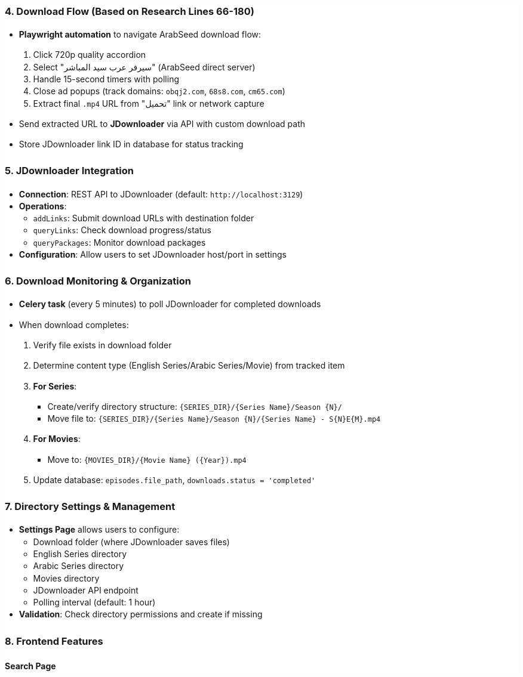 ### 4. Download Flow (Based on Research Lines 66-180)

- **Playwright automation** to navigate ArabSeed download flow:

  1. Click 720p quality accordion
  2. Select "سيرفر عرب سيد المباشر" (ArabSeed direct server)
  3. Handle 15-second timers with polling
  4. Close ad popups (track domains: `obqj2.com`, `68s8.com`, `cm65.com`)
  5. Extract final `.mp4` URL from "تحميل" link or network capture

- Send extracted URL to **JDownloader** via API with custom download path
- Store JDownloader link ID in database for status tracking

### 5. JDownloader Integration

- **Connection**: REST API to JDownloader (default: `http://localhost:3129`)
- **Operations**:
  - `addLinks`: Submit download URLs with destination folder
  - `queryLinks`: Check download progress/status
  - `queryPackages`: Monitor download packages
- **Configuration**: Allow users to set JDownloader host/port in settings

### 6. Download Monitoring & Organization

- **Celery task** (every 5 minutes) to poll JDownloader for completed downloads
- When download completes:

  1. Verify file exists in download folder
  2. Determine content type (English Series/Arabic Series/Movie) from tracked item
  3. **For Series**:

     - Create/verify directory structure: `{SERIES_DIR}/{Series Name}/Season {N}/`
     - Move file to: `{SERIES_DIR}/{Series Name}/Season {N}/{Series Name} - S{N}E{M}.mp4`

  1. **For Movies**:

     - Move to: `{MOVIES_DIR}/{Movie Name} ({Year}).mp4`

  1. Update database: `episodes.file_path`, `downloads.status = 'completed'`

### 7. Directory Settings & Management

- **Settings Page** allows users to configure:
  - Download folder (where JDownloader saves files)
  - English Series directory
  - Arabic Series directory  
  - Movies directory
  - JDownloader API endpoint
  - Polling interval (default: 1 hour)
- **Validation**: Check directory permissions and create if missing

### 8. Frontend Features

#### Search Page
